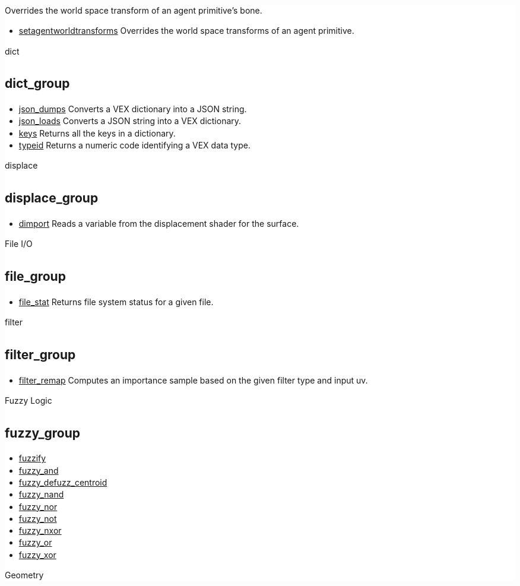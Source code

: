   Overrides the world space transform of an agent primitive’s bone.
- [setagentworldtransforms](setagentworldtransforms.html)
  Overrides the world space transforms of an agent primitive.

dict

## dict_group

- [json_dumps](json_dumps.html)
  Converts a VEX dictionary into a JSON string.
- [json_loads](json_loads.html)
  Converts a JSON string into a VEX dictionary.
- [keys](keys.html)
  Returns all the keys in a dictionary.
- [typeid](typeid.html)
  Returns a numeric code identifying a VEX data type.

displace

## displace_group

- [dimport](dimport.html)
  Reads a variable from the displacement shader for the surface.

File I/O

## file_group

- [file_stat](file_stat.html)
  Returns file system status for a given file.

filter

## filter_group

- [filter_remap](filter_remap.html)
  Computes an importance sample based on the given filter type and input uv.

Fuzzy Logic

## fuzzy_group

- [fuzzify](fuzzify.html)
- [fuzzy_and](fuzzy_and.html)
- [fuzzy_defuzz_centroid](fuzzy_defuzz_centroid.html)
- [fuzzy_nand](fuzzy_nand.html)
- [fuzzy_nor](fuzzy_nor.html)
- [fuzzy_not](fuzzy_not.html)
- [fuzzy_nxor](fuzzy_nxor.html)
- [fuzzy_or](fuzzy_or.html)
- [fuzzy_xor](fuzzy_xor.html)

Geometry
